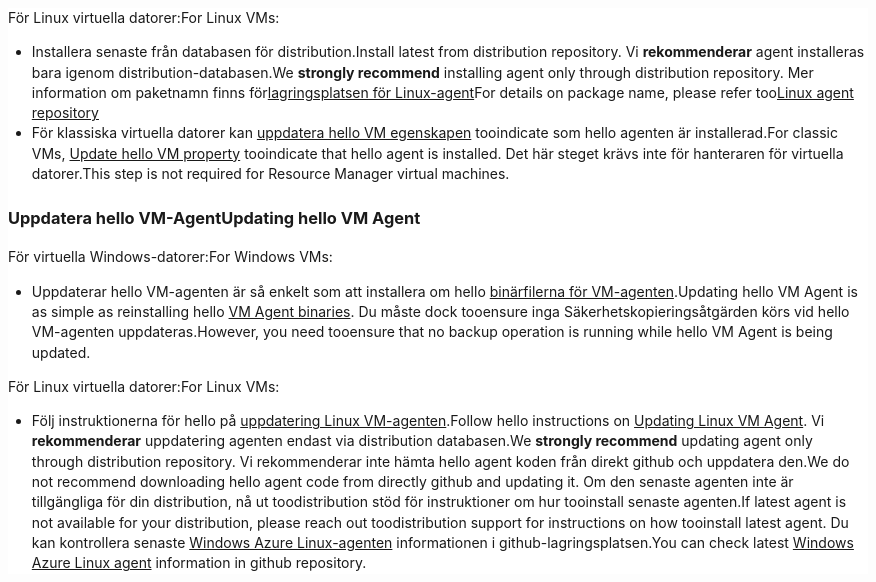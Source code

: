 <span data-ttu-id="5380e-349">För Linux virtuella datorer:</span><span class="sxs-lookup"><span data-stu-id="5380e-349">For Linux VMs:</span></span>

* <span data-ttu-id="5380e-350">Installera senaste från databasen för distribution.</span><span class="sxs-lookup"><span data-stu-id="5380e-350">Install latest from distribution repository.</span></span> <span data-ttu-id="5380e-351">Vi **rekommenderar** agent installeras bara igenom distribution-databasen.</span><span class="sxs-lookup"><span data-stu-id="5380e-351">We **strongly recommend** installing agent only through distribution repository.</span></span> <span data-ttu-id="5380e-352">Mer information om paketnamn finns för[lagringsplatsen för Linux-agent](https://github.com/Azure/WALinuxAgent)</span><span class="sxs-lookup"><span data-stu-id="5380e-352">For details on package name, please refer too[Linux agent repository](https://github.com/Azure/WALinuxAgent)</span></span> 
* <span data-ttu-id="5380e-353">För klassiska virtuella datorer kan [uppdatera hello VM egenskapen](http://blogs.msdn.com/b/mast/archive/2014/04/08/install-the-vm-agent-on-an-existing-azure-vm.aspx) tooindicate som hello agenten är installerad.</span><span class="sxs-lookup"><span data-stu-id="5380e-353">For classic VMs, [Update hello VM property](http://blogs.msdn.com/b/mast/archive/2014/04/08/install-the-vm-agent-on-an-existing-azure-vm.aspx) tooindicate that hello agent is installed.</span></span> <span data-ttu-id="5380e-354">Det här steget krävs inte för hanteraren för virtuella datorer.</span><span class="sxs-lookup"><span data-stu-id="5380e-354">This step is not required for Resource Manager virtual machines.</span></span>

### <a name="updating-hello-vm-agent"></a><span data-ttu-id="5380e-355">Uppdatera hello VM-Agent</span><span class="sxs-lookup"><span data-stu-id="5380e-355">Updating hello VM Agent</span></span>
<span data-ttu-id="5380e-356">För virtuella Windows-datorer:</span><span class="sxs-lookup"><span data-stu-id="5380e-356">For Windows VMs:</span></span>

* <span data-ttu-id="5380e-357">Uppdaterar hello VM-agenten är så enkelt som att installera om hello [binärfilerna för VM-agenten](http://go.microsoft.com/fwlink/?LinkID=394789&clcid=0x409).</span><span class="sxs-lookup"><span data-stu-id="5380e-357">Updating hello VM Agent is as simple as reinstalling hello [VM Agent binaries](http://go.microsoft.com/fwlink/?LinkID=394789&clcid=0x409).</span></span> <span data-ttu-id="5380e-358">Du måste dock tooensure inga Säkerhetskopieringsåtgärden körs vid hello VM-agenten uppdateras.</span><span class="sxs-lookup"><span data-stu-id="5380e-358">However, you need tooensure that no backup operation is running while hello VM Agent is being updated.</span></span>

<span data-ttu-id="5380e-359">För Linux virtuella datorer:</span><span class="sxs-lookup"><span data-stu-id="5380e-359">For Linux VMs:</span></span>

* <span data-ttu-id="5380e-360">Följ instruktionerna för hello på [uppdatering Linux VM-agenten](../virtual-machines/linux/update-agent.md?toc=%2fazure%2fvirtual-machines%2flinux%2ftoc.json).</span><span class="sxs-lookup"><span data-stu-id="5380e-360">Follow hello instructions on [Updating Linux VM Agent](../virtual-machines/linux/update-agent.md?toc=%2fazure%2fvirtual-machines%2flinux%2ftoc.json).</span></span>
<span data-ttu-id="5380e-361">Vi **rekommenderar** uppdatering agenten endast via distribution databasen.</span><span class="sxs-lookup"><span data-stu-id="5380e-361">We **strongly recommend** updating agent only through distribution repository.</span></span> <span data-ttu-id="5380e-362">Vi rekommenderar inte hämta hello agent koden från direkt github och uppdatera den.</span><span class="sxs-lookup"><span data-stu-id="5380e-362">We do not recommend downloading hello agent code from directly github and updating it.</span></span> <span data-ttu-id="5380e-363">Om den senaste agenten inte är tillgängliga för din distribution, nå ut toodistribution stöd för instruktioner om hur tooinstall senaste agenten.</span><span class="sxs-lookup"><span data-stu-id="5380e-363">If latest agent is not available for your distribution, please reach out toodistribution support for instructions on how tooinstall latest agent.</span></span> <span data-ttu-id="5380e-364">Du kan kontrollera senaste [Windows Azure Linux-agenten](https://github.com/Azure/WALinuxAgent/releases) informationen i github-lagringsplatsen.</span><span class="sxs-lookup"><span data-stu-id="5380e-364">You can check latest [Windows Azure Linux agent](https://github.com/Azure/WALinuxAgent/releases) information in github repository.</span></span>
